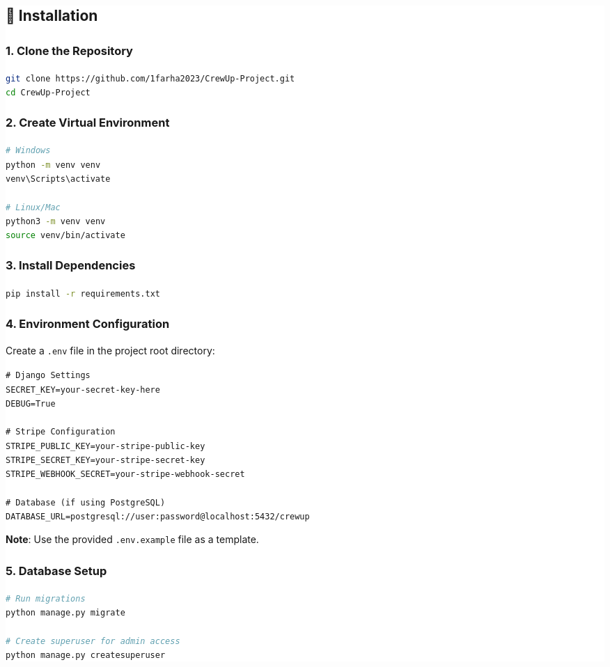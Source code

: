 ## 🚀 Installation

### 1. Clone the Repository

```bash
git clone https://github.com/1farha2023/CrewUp-Project.git
cd CrewUp-Project
```

### 2. Create Virtual Environment

```bash
# Windows
python -m venv venv
venv\Scripts\activate

# Linux/Mac
python3 -m venv venv
source venv/bin/activate
```

### 3. Install Dependencies

```bash
pip install -r requirements.txt
```

### 4. Environment Configuration

Create a `.env` file in the project root directory:

```env
# Django Settings
SECRET_KEY=your-secret-key-here
DEBUG=True

# Stripe Configuration
STRIPE_PUBLIC_KEY=your-stripe-public-key
STRIPE_SECRET_KEY=your-stripe-secret-key
STRIPE_WEBHOOK_SECRET=your-stripe-webhook-secret

# Database (if using PostgreSQL)
DATABASE_URL=postgresql://user:password@localhost:5432/crewup
```

**Note**: Use the provided `.env.example` file as a template.

### 5. Database Setup

```bash
# Run migrations
python manage.py migrate

# Create superuser for admin access
python manage.py createsuperuser
```

